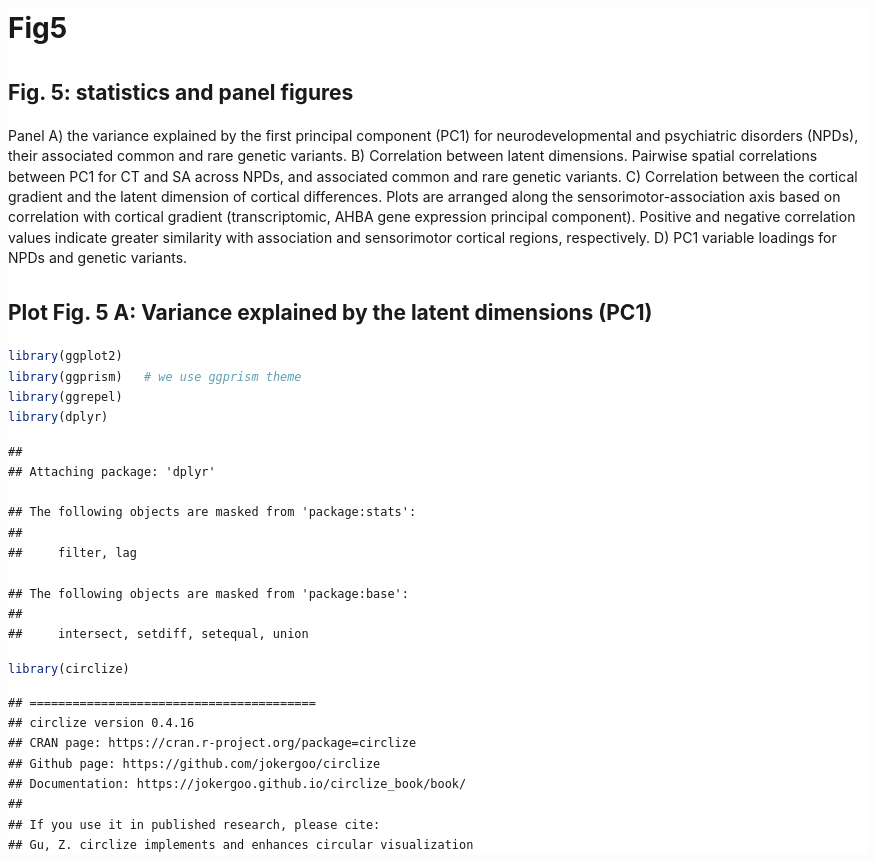 Fig5
================

## Fig. 5: statistics and panel figures

Panel A) the variance explained by the first principal component (PC1)
for neurodevelopmental and psychiatric disorders (NPDs), their
associated common and rare genetic variants. B) Correlation between
latent dimensions. Pairwise spatial correlations between PC1 for CT and
SA across NPDs, and associated common and rare genetic variants. C)
Correlation between the cortical gradient and the latent dimension of
cortical differences. Plots are arranged along the
sensorimotor-association axis based on correlation with cortical
gradient (transcriptomic, AHBA gene expression principal component).
Positive and negative correlation values indicate greater similarity
with association and sensorimotor cortical regions, respectively. D) PC1
variable loadings for NPDs and genetic variants.

## Plot Fig. 5 A: Variance explained by the latent dimensions (PC1)

``` r
library(ggplot2)
library(ggprism)   # we use ggprism theme
library(ggrepel)
library(dplyr)
```

    ## 
    ## Attaching package: 'dplyr'

    ## The following objects are masked from 'package:stats':
    ## 
    ##     filter, lag

    ## The following objects are masked from 'package:base':
    ## 
    ##     intersect, setdiff, setequal, union

``` r
library(circlize)
```

    ## ========================================
    ## circlize version 0.4.16
    ## CRAN page: https://cran.r-project.org/package=circlize
    ## Github page: https://github.com/jokergoo/circlize
    ## Documentation: https://jokergoo.github.io/circlize_book/book/
    ## 
    ## If you use it in published research, please cite:
    ## Gu, Z. circlize implements and enhances circular visualization